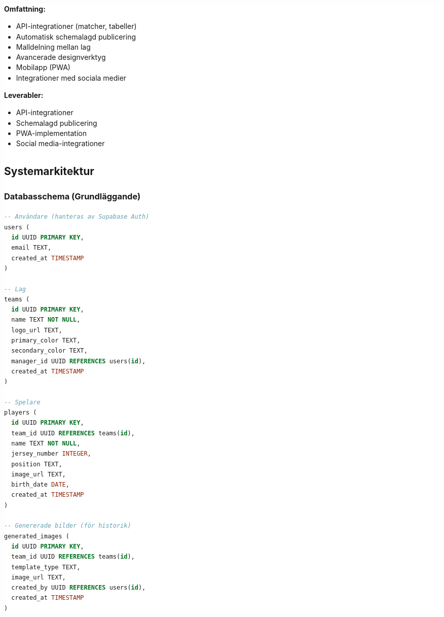 **Omfattning:**
- API-integrationer (matcher, tabeller)
- Automatisk schemalagd publicering
- Malldelning mellan lag
- Avancerade designverktyg
- Mobilapp (PWA)
- Integrationer med sociala medier

**Leverabler:**
- API-integrationer
- Schemalagd publicering
- PWA-implementation
- Social media-integrationer

## Systemarkitektur

### Databasschema (Grundläggande)

```sql
-- Användare (hanteras av Supabase Auth)
users (
  id UUID PRIMARY KEY,
  email TEXT,
  created_at TIMESTAMP
)

-- Lag
teams (
  id UUID PRIMARY KEY,
  name TEXT NOT NULL,
  logo_url TEXT,
  primary_color TEXT,
  secondary_color TEXT,
  manager_id UUID REFERENCES users(id),
  created_at TIMESTAMP
)

-- Spelare
players (
  id UUID PRIMARY KEY,
  team_id UUID REFERENCES teams(id),
  name TEXT NOT NULL,
  jersey_number INTEGER,
  position TEXT,
  image_url TEXT,
  birth_date DATE,
  created_at TIMESTAMP
)

-- Genererade bilder (för historik)
generated_images (
  id UUID PRIMARY KEY,
  team_id UUID REFERENCES teams(id),
  template_type TEXT,
  image_url TEXT,
  created_by UUID REFERENCES users(id),
  created_at TIMESTAMP
)
```
